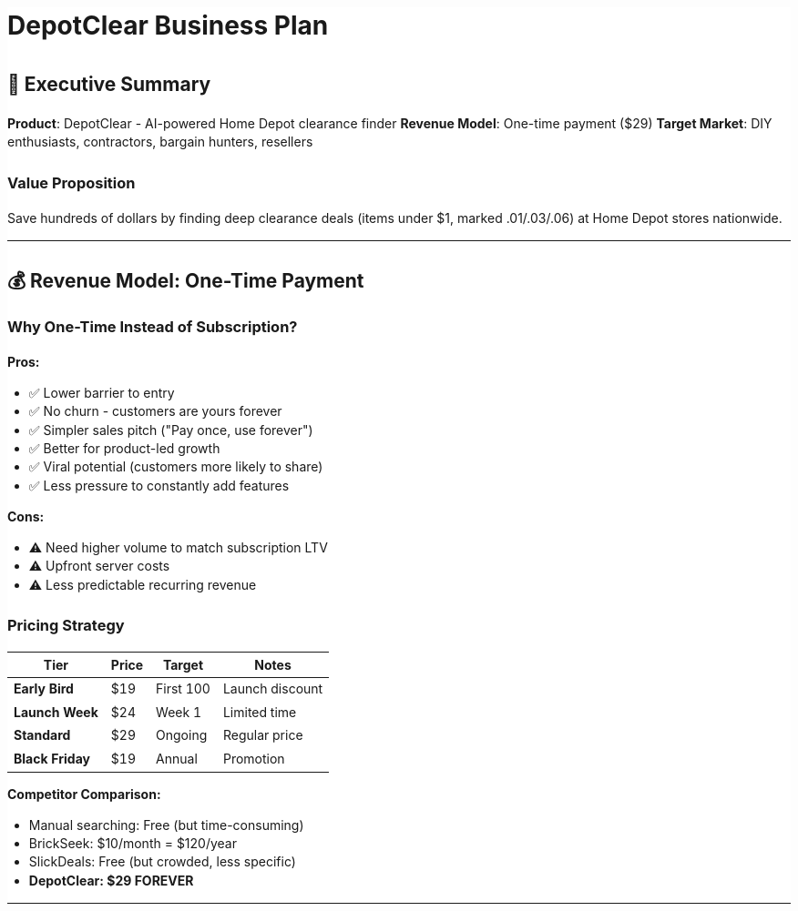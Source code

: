 # DepotClear Business Plan

## 🎯 Executive Summary

**Product**: DepotClear - AI-powered Home Depot clearance finder
**Revenue Model**: One-time payment ($29)
**Target Market**: DIY enthusiasts, contractors, bargain hunters, resellers

### Value Proposition
Save hundreds of dollars by finding deep clearance deals (items under $1, marked .01/.03/.06) at Home Depot stores nationwide.

---

## 💰 Revenue Model: One-Time Payment

### Why One-Time Instead of Subscription?

**Pros:**
- ✅ Lower barrier to entry
- ✅ No churn - customers are yours forever
- ✅ Simpler sales pitch ("Pay once, use forever")
- ✅ Better for product-led growth
- ✅ Viral potential (customers more likely to share)
- ✅ Less pressure to constantly add features

**Cons:**
- ⚠️ Need higher volume to match subscription LTV
- ⚠️ Upfront server costs
- ⚠️ Less predictable recurring revenue

### Pricing Strategy

| Tier | Price | Target | Notes |
|------|-------|--------|-------|
| **Early Bird** | $19 | First 100 | Launch discount |
| **Launch Week** | $24 | Week 1 | Limited time |
| **Standard** | $29 | Ongoing | Regular price |
| **Black Friday** | $19 | Annual | Promotion |

**Competitor Comparison:**
- Manual searching: Free (but time-consuming)
- BrickSeek: $10/month = $120/year
- SlickDeals: Free (but crowded, less specific)
- **DepotClear: $29 FOREVER**

---
